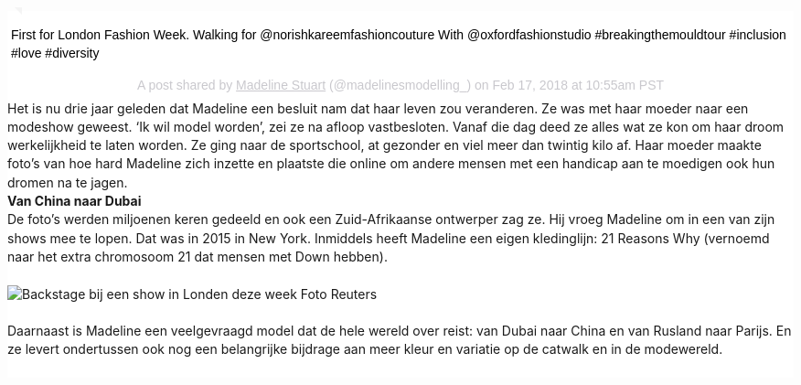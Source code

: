 <div style=" width: 0; height: 0; border-top: 8px solid #F4F4F4; border-left: 8px solid transparent; transform: translateY(-4px) translateX(8px);"></div></div></div></a> <p style=" margin:8px 0 0 0; padding:0 4px;"> <a href="https://www.instagram.com/p/BfTwJ3-B_nK/?utm_source=ig_embed&amp;utm_campaign=loading" style=" color:#000; font-family:Arial,sans-serif; font-size:14px; font-style:normal; font-weight:normal; line-height:17px; text-decoration:none; word-wrap:break-word;" target="_blank">First for London Fashion Week. Walking for @norishkareemfashioncouture With @oxfordfashionstudio #breakingthemouldtour #inclusion #love #diversity</a></p> <p style=" color:#c9c8cd; font-family:Arial,sans-serif; font-size:14px; line-height:17px; margin-bottom:0; margin-top:8px; overflow:hidden; padding:8px 0 7px; text-align:center; text-overflow:ellipsis; white-space:nowrap;">A post shared by <a href="https://www.instagram.com/madelinesmodelling_/?utm_source=ig_embed&amp;utm_campaign=loading" style=" color:#c9c8cd; font-family:Arial,sans-serif; font-size:14px; font-style:normal; font-weight:normal; line-height:17px;" target="_blank"> Madeline Stuart</a> (@madelinesmodelling_) on <time style=" font-family:Arial,sans-serif; font-size:14px; line-height:17px;" datetime="2018-02-17T18:55:49+00:00">Feb 17, 2018 at 10:55am PST</time></p></div></blockquote>
<script async="" src="//www.instagram.com/embed.js"></script>  </div>

  
</div>
</div>Het is nu drie jaar geleden dat Madeline een besluit nam dat haar leven zou veranderen. Ze was met haar moeder naar een modeshow geweest. ‘Ik wil model worden’, zei ze na afloop vastbesloten. Vanaf die dag deed ze alles wat ze kon om haar droom werkelijkheid te laten worden. Ze ging naar de sportschool, at gezonder en viel meer dan twintig kilo af. Haar moeder maakte foto’s van hoe hard Madeline zich inzette en plaatste die online om andere mensen met een handicap aan te moedigen ook hun dromen na te jagen.<br><div class="media media-element-container media-default"><div id="file-534663" class="file file-image file-image-oembed">

        
  
  <div class="content">
    
  </div>

  
</div>
</div><strong>Van China naar Dubai</strong><br>De foto’s werden miljoenen keren gedeeld en ook een Zuid-Afrikaanse ontwerper zag ze. Hij vroeg Madeline om in een van zijn shows mee te lopen. Dat was in 2015 in New York. Inmiddels heeft Madeline een eigen kledinglijn: 21 Reasons Why (vernoemd naar het extra chromosoom 21 dat mensen met Down hebben).<br><br><div class="media media-element-container media-default"><div id="file-534666" class="file file-image file-image-jpeg">

        
  
  <div class="content">
    <img alt="Backstage bij een show in Londen deze week  Foto Reuters" title="Backstage bij een show in Londen deze week  Foto Reuters" height="2000" width="3000" class="media-element file-default" data-delta="5" src="https://7dagen.netlify.app/sites/default/files/ANP-61300952.jpg">  </div>

  
</div>
</div><br>Daarnaast is Madeline een veelgevraagd model dat de hele wereld over reist: van Dubai naar China en van Rusland naar Parijs. En ze levert ondertussen ook nog een belangrijke bijdrage aan meer kleur en variatie op de catwalk en in de modewereld.<br><br><div class="media media-element-container media-default"><div id="file-534662" class="file file-image file-image-oembed">

        
  
  <div class="content">
    
  </div>

  
